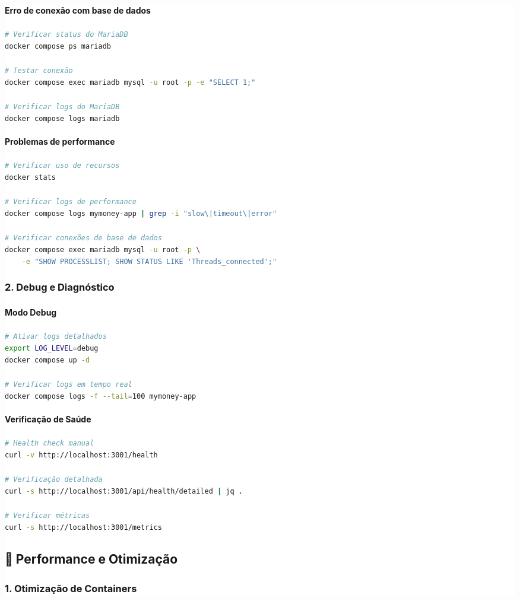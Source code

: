 #### Erro de conexão com base de dados
```bash
# Verificar status do MariaDB
docker compose ps mariadb

# Testar conexão
docker compose exec mariadb mysql -u root -p -e "SELECT 1;"

# Verificar logs do MariaDB
docker compose logs mariadb
```

#### Problemas de performance
```bash
# Verificar uso de recursos
docker stats

# Verificar logs de performance
docker compose logs mymoney-app | grep -i "slow\|timeout\|error"

# Verificar conexões de base de dados
docker compose exec mariadb mysql -u root -p \
    -e "SHOW PROCESSLIST; SHOW STATUS LIKE 'Threads_connected';"
```

### 2. Debug e Diagnóstico

#### Modo Debug
```bash
# Ativar logs detalhados
export LOG_LEVEL=debug
docker compose up -d

# Verificar logs em tempo real
docker compose logs -f --tail=100 mymoney-app
```

#### Verificação de Saúde
```bash
# Health check manual
curl -v http://localhost:3001/health

# Verificação detalhada
curl -s http://localhost:3001/api/health/detailed | jq .

# Verificar métricas
curl -s http://localhost:3001/metrics
```

## 🚀 Performance e Otimização

### 1. Otimização de Containers
